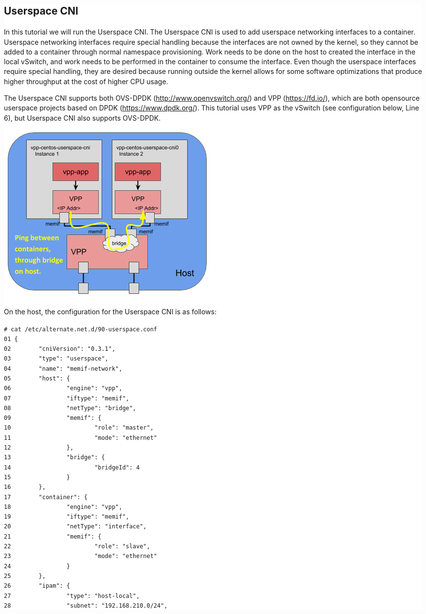 ## Userspace CNI

In this tutorial we will run the Userspace CNI. The Userspace CNI is used to add userspace networking interfaces to a container. Userspace networking interfaces require special handling because the interfaces are not owned by the kernel, so they cannot be added to a container through normal namespace provisioning. Work needs to be done on the host to created the interface in the local vSwitch, and work needs to be performed in the container to consume the interface. Even though the userspace interfaces require special handling, they are desired because running outside the kernel allows for some software optimizations that produce higher throughput at the cost of higher CPU usage.

The Userspace CNI supports both OVS-DPDK (http://www.openvswitch.org/) and VPP (https://fd.io/), which are both opensource userspace projects based on DPDK (https://www.dpdk.org/). This tutorial uses VPP as the vSwitch (see configuration below, Line 6), but Userspace CNI also supports OVS-DPDK.

![VPP Demo](images/Userspace_CNI_Demo.png)

On the host, the configuration for the Userspace CNI is as follows:
```
# cat /etc/alternate.net.d/90-userspace.conf
01 {
02        "cniVersion": "0.3.1",
03        "type": "userspace",
04        "name": "memif-network",
05        "host": {
06                "engine": "vpp",
07                "iftype": "memif",
08                "netType": "bridge",
09                "memif": {
10                        "role": "master",
11                        "mode": "ethernet"
12                },
13                "bridge": {
14                        "bridgeId": 4
15                }
16        },
17        "container": {
18                "engine": "vpp",
19                "iftype": "memif",
20                "netType": "interface",
21                "memif": {
22                        "role": "slave",
23                        "mode": "ethernet"
24                }
25        },
26        "ipam": {
27                "type": "host-local",
28                "subnet": "192.168.210.0/24",
```